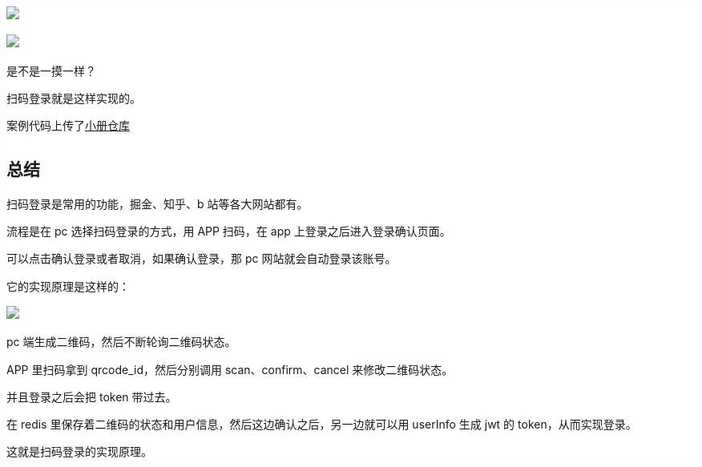 ![](//liushuaiyang.oss-cn-shanghai.aliyuncs.com/nest-docs/image/103-84.png)

![](//liushuaiyang.oss-cn-shanghai.aliyuncs.com/nest-docs/image/103-85.png)

是不是一摸一样？

扫码登录就是这样实现的。

案例代码上传了[小册仓库](https://github.com/QuarkGluonPlasma/nestjs-course-code/tree/main/qrcode-login)

## 总结
扫码登录是常用的功能，掘金、知乎、b 站等各大网站都有。

流程是在 pc 选择扫码登录的方式，用 APP 扫码，在 app 上登录之后进入登录确认页面。

可以点击确认登录或者取消，如果确认登录，那 pc 网站就会自动登录该账号。

它的实现原理是这样的：

![](//liushuaiyang.oss-cn-shanghai.aliyuncs.com/nest-docs/image/103-86.png)

pc 端生成二维码，然后不断轮询二维码状态。

APP 里扫码拿到 qrcode_id，然后分别调用 scan、confirm、cancel 来修改二维码状态。

并且登录之后会把 token 带过去。

在 redis 里保存着二维码的状态和用户信息，然后这边确认之后，另一边就可以用 userInfo 生成 jwt 的 token，从而实现登录。

这就是扫码登录的实现原理。

